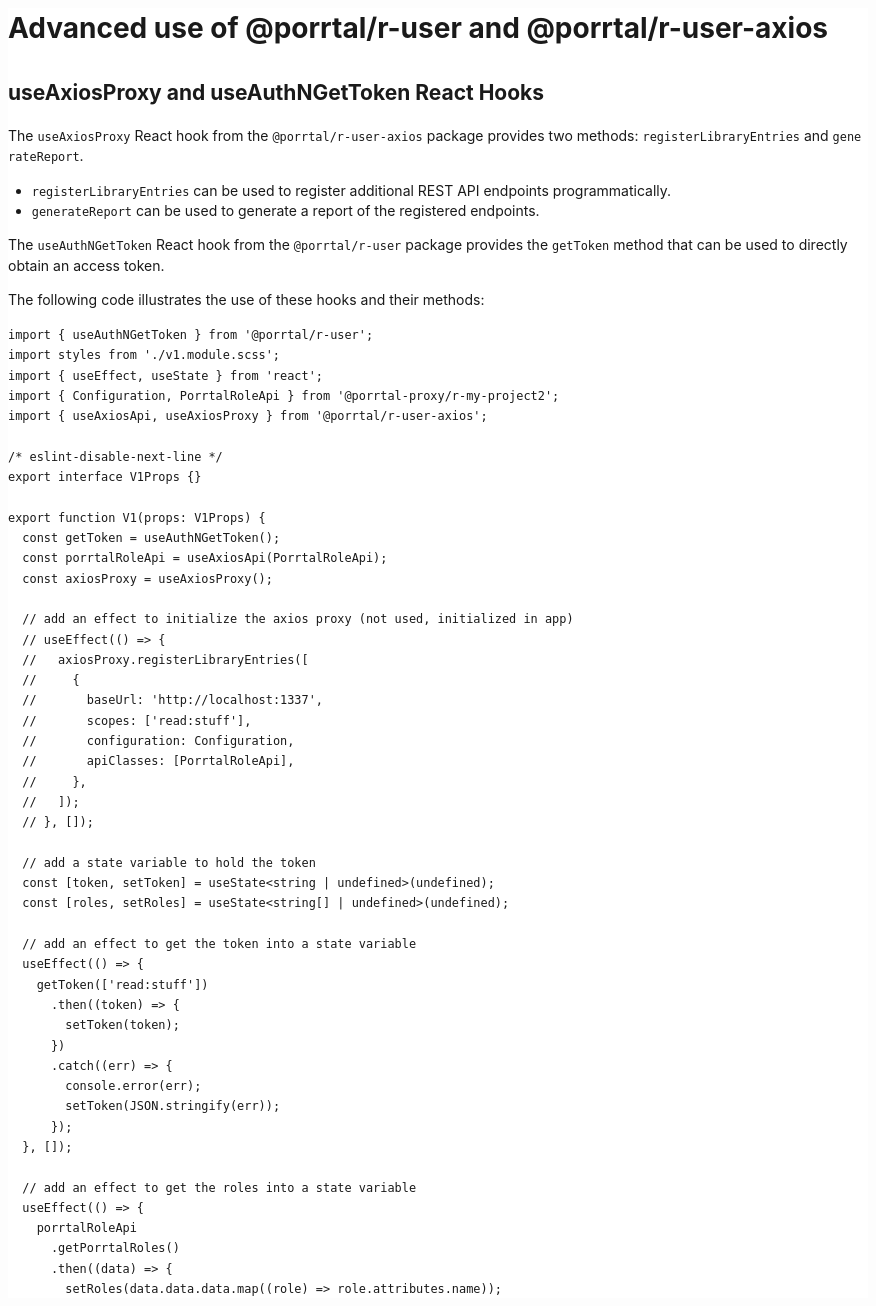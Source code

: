 # Advanced use of @porrtal/r-user and @porrtal/r-user-axios

## useAxiosProxy and useAuthNGetToken React Hooks

The `useAxiosProxy` React hook from the `@porrtal/r-user-axios` package provides two methods: `registerLibraryEntries` and `generateReport`.

* `registerLibraryEntries` can be used to register additional REST API endpoints programmatically.
* `generateReport` can be used to generate a report of the registered endpoints.

The `useAuthNGetToken` React hook from the `@porrtal/r-user` package provides the `getToken` method that can be used to directly obtain an access token.

The following code illustrates the use of these hooks and their methods:

```tsx
import { useAuthNGetToken } from '@porrtal/r-user';
import styles from './v1.module.scss';
import { useEffect, useState } from 'react';
import { Configuration, PorrtalRoleApi } from '@porrtal-proxy/r-my-project2';
import { useAxiosApi, useAxiosProxy } from '@porrtal/r-user-axios';

/* eslint-disable-next-line */
export interface V1Props {}

export function V1(props: V1Props) {
  const getToken = useAuthNGetToken();
  const porrtalRoleApi = useAxiosApi(PorrtalRoleApi);
  const axiosProxy = useAxiosProxy();

  // add an effect to initialize the axios proxy (not used, initialized in app)
  // useEffect(() => {
  //   axiosProxy.registerLibraryEntries([
  //     {
  //       baseUrl: 'http://localhost:1337',
  //       scopes: ['read:stuff'],
  //       configuration: Configuration,
  //       apiClasses: [PorrtalRoleApi],
  //     },
  //   ]);
  // }, []);

  // add a state variable to hold the token
  const [token, setToken] = useState<string | undefined>(undefined);
  const [roles, setRoles] = useState<string[] | undefined>(undefined);

  // add an effect to get the token into a state variable
  useEffect(() => {
    getToken(['read:stuff'])
      .then((token) => {
        setToken(token);
      })
      .catch((err) => {
        console.error(err);
        setToken(JSON.stringify(err));
      });
  }, []);

  // add an effect to get the roles into a state variable
  useEffect(() => {
    porrtalRoleApi
      .getPorrtalRoles()
      .then((data) => {
        setRoles(data.data.data.map((role) => role.attributes.name));
```